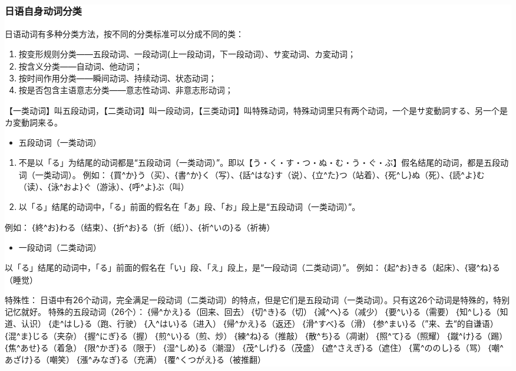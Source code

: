 ### 日语自身动词分类

日语动词有多种分类方法，按不同的分类标准可以分成不同的类：

1. 按变形规则分类——五段动词、一段动词(上一段动词，下一段动词）、サ変动词、カ変动词；
2. 按含义分类——自动词、他动词；
3. 按时间作用分类——瞬间动词、持续动词、状态动词；
4. 按是否包含主语意志分类——意志性动词、非意志形动词；

【一类动词】叫五段动词，【二类动词】叫一段动词，【三类动词】叫特殊动词，特殊动词里只有两个动词，一个是サ変動詞する、另一个是カ変動詞来る。

* 五段动词（一类动词）

1. 不是以「る」为结尾的动词都是“五段动词（一类动词）”。即以【う・く・す・つ・ぬ・む・う・ぐ・ぶ】假名结尾的动词，都是五段动词（一类动词）。
例如：
{買^か}う（买）、{書^か}く（写）、{話^はな}す（说）、{立^た}つ（站着）、{死^し}ぬ（死）、{読^よ}む（读）、{泳^およ}ぐ（游泳）、{呼^よ}ぶ（叫）

2. 以「る」结尾的动词中，「る」前面的假名在「あ」段、「お」段上是“五段动词（一类动词）”。

例如：
{終^お}わる（结束）、{折^お}る（折（纸））、{祈^いの}る（祈祷）

* 一段动词（二类动词）

以「る」结尾的动词中，「る」前面的假名在「い」段、「え」段上，是“一段动词（二类动词）”。
例如：
{起^お}きる（起床）、{寝^ね}る（睡觉）

特殊性：
日语中有26个动词，完全满足一段动词（二类动词）的特点，但是它们是五段动词（一类动词）。只有这26个动词是特殊的，特别记忆就好。
特殊的五段动词（26个）：
{帰^かえ}る（回来、回去）
{切^き}る（切）
{減^へ}る（减少）
{要^い}る（需要）
{知^し}る（知道、认识）
{走^はし}る（跑、行驶）
{入^はい}る（进入）
{帰^かえ}る（返还）
{滑^すべ}る（滑）
{参^まい}る（”来、去“的自谦语）
{混^ま}じる（夹杂）
{握^にぎ}る（握）
{煎^い}る（煎、炒）
{練^ね}る（推敲）
{散^ち}る（凋谢）
{照^て}る（照耀）
{蹴^け}る（踢）
{焦^あせ}る（着急）
{限^かぎ}る（限于）
{湿^しめ}る（潮湿）
{茂^しげ}る（茂盛）
{遮^さえぎ}る（遮住）
{罵^ののし}る（骂）
{嘲^あざけ}る（嘲笑）
{漲^みなぎ}る（充满）
{覆^くつがえ}る（被推翻）
